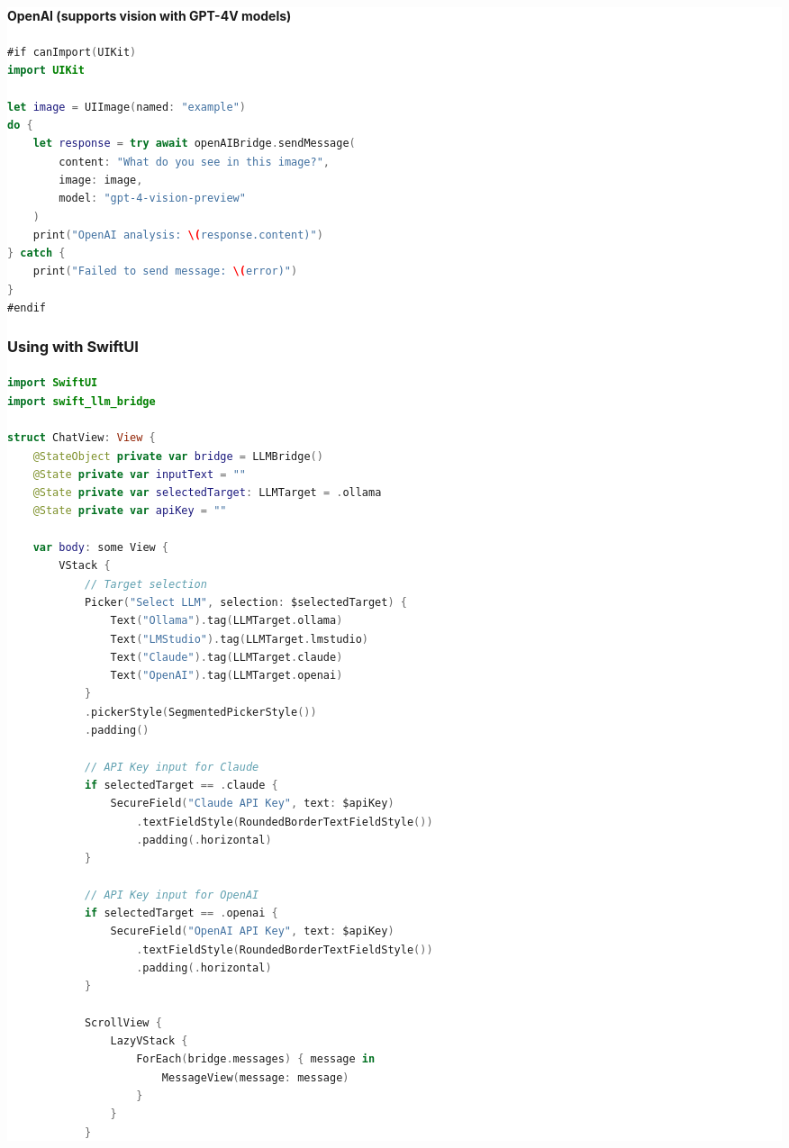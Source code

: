 #### OpenAI (supports vision with GPT-4V models)
```swift
#if canImport(UIKit)
import UIKit

let image = UIImage(named: "example")
do {
    let response = try await openAIBridge.sendMessage(
        content: "What do you see in this image?",
        image: image,
        model: "gpt-4-vision-preview"
    )
    print("OpenAI analysis: \(response.content)")
} catch {
    print("Failed to send message: \(error)")
}
#endif
```

### Using with SwiftUI

```swift
import SwiftUI
import swift_llm_bridge

struct ChatView: View {
    @StateObject private var bridge = LLMBridge()
    @State private var inputText = ""
    @State private var selectedTarget: LLMTarget = .ollama
    @State private var apiKey = ""
    
    var body: some View {
        VStack {
            // Target selection
            Picker("Select LLM", selection: $selectedTarget) {
                Text("Ollama").tag(LLMTarget.ollama)
                Text("LMStudio").tag(LLMTarget.lmstudio)
                Text("Claude").tag(LLMTarget.claude)
                Text("OpenAI").tag(LLMTarget.openai)
            }
            .pickerStyle(SegmentedPickerStyle())
            .padding()
            
            // API Key input for Claude
            if selectedTarget == .claude {
                SecureField("Claude API Key", text: $apiKey)
                    .textFieldStyle(RoundedBorderTextFieldStyle())
                    .padding(.horizontal)
            }
            
            // API Key input for OpenAI
            if selectedTarget == .openai {
                SecureField("OpenAI API Key", text: $apiKey)
                    .textFieldStyle(RoundedBorderTextFieldStyle())
                    .padding(.horizontal)
            }
            
            ScrollView {
                LazyVStack {
                    ForEach(bridge.messages) { message in
                        MessageView(message: message)
                    }
                }
            }
```